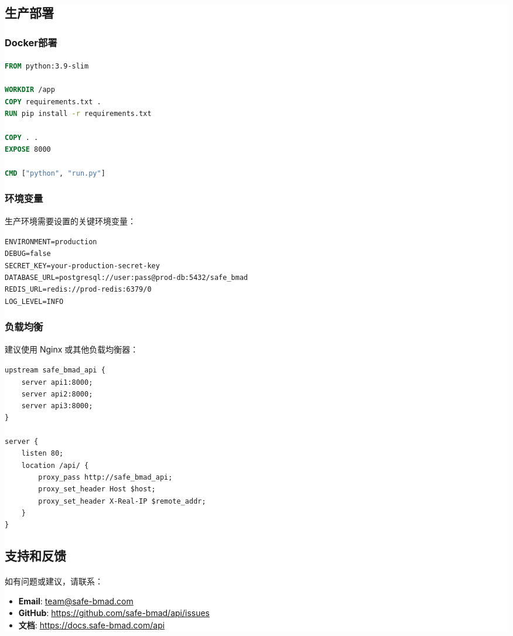 ## 生产部署

### Docker部署

```dockerfile
FROM python:3.9-slim

WORKDIR /app
COPY requirements.txt .
RUN pip install -r requirements.txt

COPY . .
EXPOSE 8000

CMD ["python", "run.py"]
```

### 环境变量

生产环境需要设置的关键环境变量：

```env
ENVIRONMENT=production
DEBUG=false
SECRET_KEY=your-production-secret-key
DATABASE_URL=postgresql://user:pass@prod-db:5432/safe_bmad
REDIS_URL=redis://prod-redis:6379/0
LOG_LEVEL=INFO
```

### 负载均衡

建议使用 Nginx 或其他负载均衡器：

```nginx
upstream safe_bmad_api {
    server api1:8000;
    server api2:8000;
    server api3:8000;
}

server {
    listen 80;
    location /api/ {
        proxy_pass http://safe_bmad_api;
        proxy_set_header Host $host;
        proxy_set_header X-Real-IP $remote_addr;
    }
}
```

## 支持和反馈

如有问题或建议，请联系：

- **Email**: team@safe-bmad.com
- **GitHub**: https://github.com/safe-bmad/api/issues
- **文档**: https://docs.safe-bmad.com/api